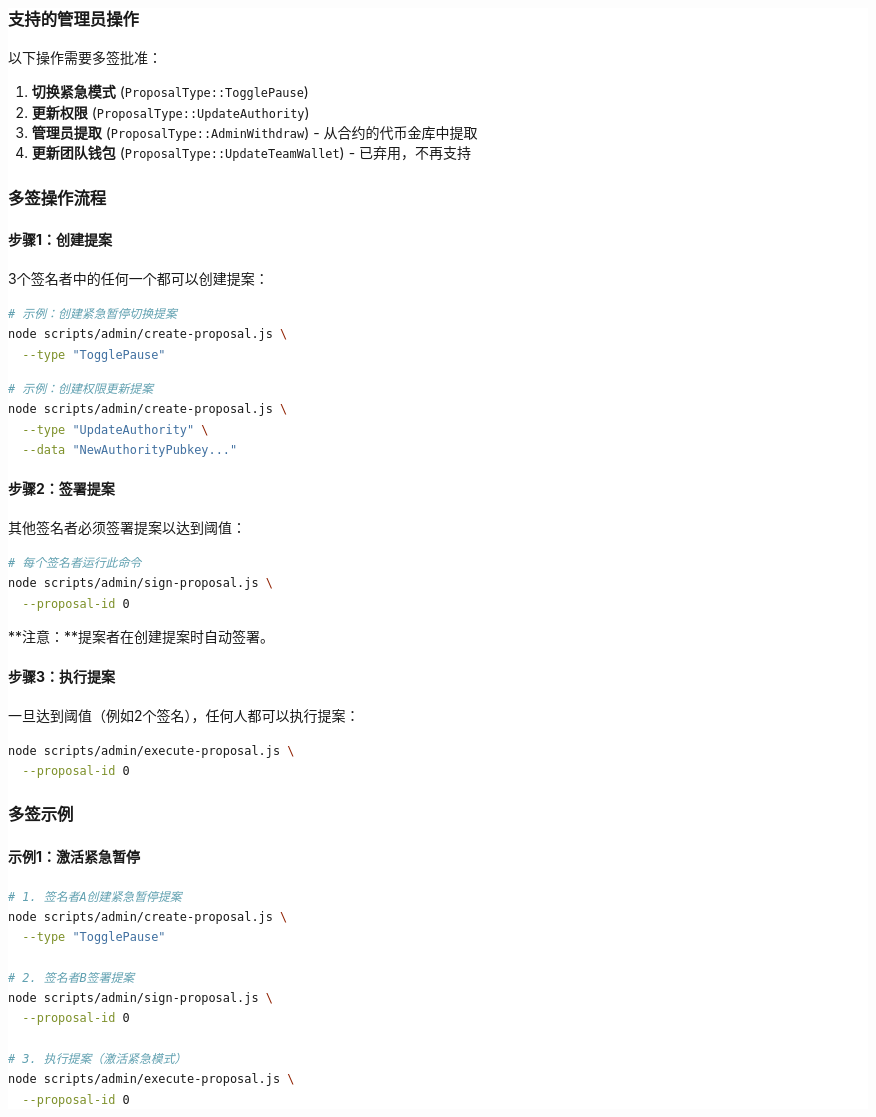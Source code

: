 ### 支持的管理员操作

以下操作需要多签批准：

1. **切换紧急模式** (`ProposalType::TogglePause`)
2. **更新权限** (`ProposalType::UpdateAuthority`)
3. **管理员提取** (`ProposalType::AdminWithdraw`) - 从合约的代币金库中提取
4. **更新团队钱包** (`ProposalType::UpdateTeamWallet`) - 已弃用，不再支持

### 多签操作流程

#### 步骤1：创建提案

3个签名者中的任何一个都可以创建提案：

```bash
# 示例：创建紧急暂停切换提案
node scripts/admin/create-proposal.js \
  --type "TogglePause"
```

```bash
# 示例：创建权限更新提案
node scripts/admin/create-proposal.js \
  --type "UpdateAuthority" \
  --data "NewAuthorityPubkey..."
```

#### 步骤2：签署提案

其他签名者必须签署提案以达到阈值：

```bash
# 每个签名者运行此命令
node scripts/admin/sign-proposal.js \
  --proposal-id 0
```

**注意：**提案者在创建提案时自动签署。

#### 步骤3：执行提案

一旦达到阈值（例如2个签名），任何人都可以执行提案：

```bash
node scripts/admin/execute-proposal.js \
  --proposal-id 0
```

### 多签示例

#### 示例1：激活紧急暂停

```bash
# 1. 签名者A创建紧急暂停提案
node scripts/admin/create-proposal.js \
  --type "TogglePause"

# 2. 签名者B签署提案
node scripts/admin/sign-proposal.js \
  --proposal-id 0

# 3. 执行提案（激活紧急模式）
node scripts/admin/execute-proposal.js \
  --proposal-id 0
```
